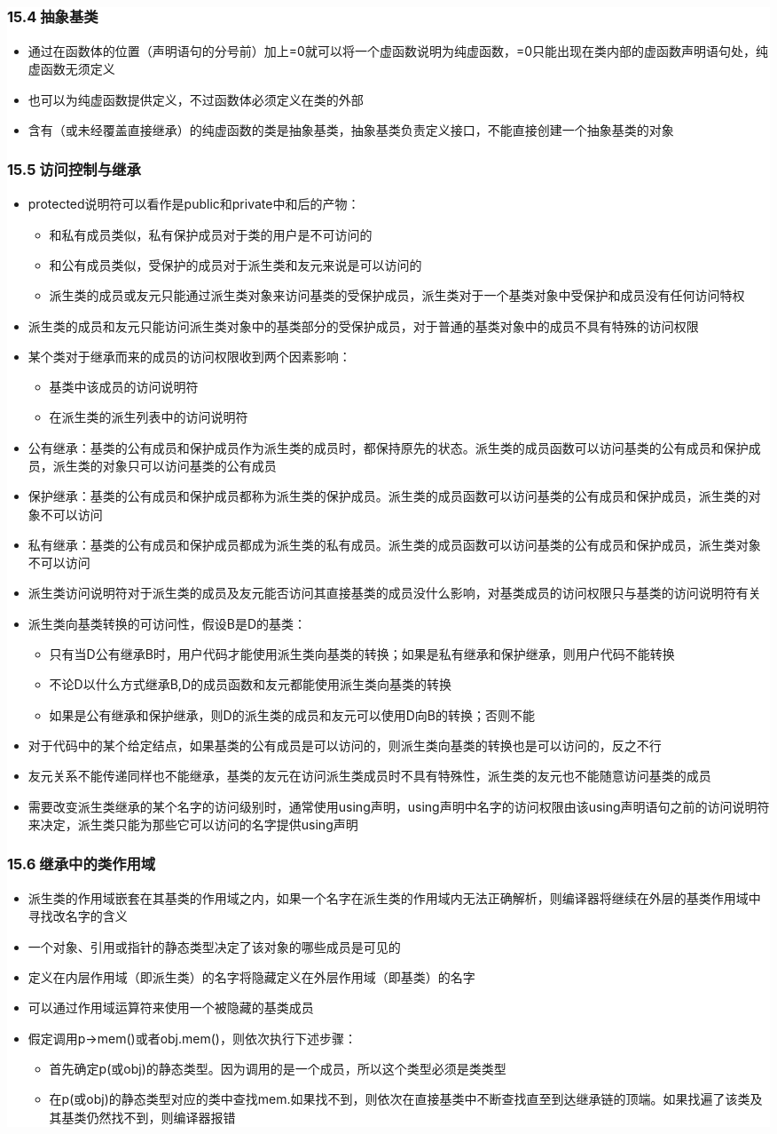 ### 15.4 抽象基类

+ 通过在函数体的位置（声明语句的分号前）加上=0就可以将一个虚函数说明为纯虚函数，=0只能出现在类内部的虚函数声明语句处，纯虚函数无须定义

+ 也可以为纯虚函数提供定义，不过函数体必须定义在类的外部

+ 含有（或未经覆盖直接继承）的纯虚函数的类是抽象基类，抽象基类负责定义接口，不能直接创建一个抽象基类的对象

### 15.5 访问控制与继承

+ protected说明符可以看作是public和private中和后的产物：
  
  + 和私有成员类似，私有保护成员对于类的用户是不可访问的
  
  + 和公有成员类似，受保护的成员对于派生类和友元来说是可以访问的
  
  + 派生类的成员或友元只能通过派生类对象来访问基类的受保护成员，派生类对于一个基类对象中受保护和成员没有任何访问特权

+ 派生类的成员和友元只能访问派生类对象中的基类部分的受保护成员，对于普通的基类对象中的成员不具有特殊的访问权限

+ 某个类对于继承而来的成员的访问权限收到两个因素影响：
  
  + 基类中该成员的访问说明符
  
  + 在派生类的派生列表中的访问说明符

+ 公有继承：基类的公有成员和保护成员作为派生类的成员时，都保持原先的状态。派生类的成员函数可以访问基类的公有成员和保护成员，派生类的对象只可以访问基类的公有成员

+ 保护继承：基类的公有成员和保护成员都称为派生类的保护成员。派生类的成员函数可以访问基类的公有成员和保护成员，派生类的对象不可以访问

+ 私有继承：基类的公有成员和保护成员都成为派生类的私有成员。派生类的成员函数可以访问基类的公有成员和保护成员，派生类对象不可以访问

+ 派生类访问说明符对于派生类的成员及友元能否访问其直接基类的成员没什么影响，对基类成员的访问权限只与基类的访问说明符有关

+ 派生类向基类转换的可访问性，假设B是D的基类：
  
  + 只有当D公有继承B时，用户代码才能使用派生类向基类的转换；如果是私有继承和保护继承，则用户代码不能转换
  
  + 不论D以什么方式继承B,D的成员函数和友元都能使用派生类向基类的转换
  
  + 如果是公有继承和保护继承，则D的派生类的成员和友元可以使用D向B的转换；否则不能

+ 对于代码中的某个给定结点，如果基类的公有成员是可以访问的，则派生类向基类的转换也是可以访问的，反之不行

+ 友元关系不能传递同样也不能继承，基类的友元在访问派生类成员时不具有特殊性，派生类的友元也不能随意访问基类的成员

+ 需要改变派生类继承的某个名字的访问级别时，通常使用using声明，using声明中名字的访问权限由该using声明语句之前的访问说明符来决定，派生类只能为那些它可以访问的名字提供using声明

### 15.6 继承中的类作用域

+ 派生类的作用域嵌套在其基类的作用域之内，如果一个名字在派生类的作用域内无法正确解析，则编译器将继续在外层的基类作用域中寻找改名字的含义

+ 一个对象、引用或指针的静态类型决定了该对象的哪些成员是可见的

+ 定义在内层作用域（即派生类）的名字将隐藏定义在外层作用域（即基类）的名字

+ 可以通过作用域运算符来使用一个被隐藏的基类成员

+ 假定调用p->mem()或者obj.mem()，则依次执行下述步骤：
  
  + 首先确定p(或obj)的静态类型。因为调用的是一个成员，所以这个类型必须是类类型
  
  + 在p(或obj)的静态类型对应的类中查找mem.如果找不到，则依次在直接基类中不断查找直至到达继承链的顶端。如果找遍了该类及其基类仍然找不到，则编译器报错
  